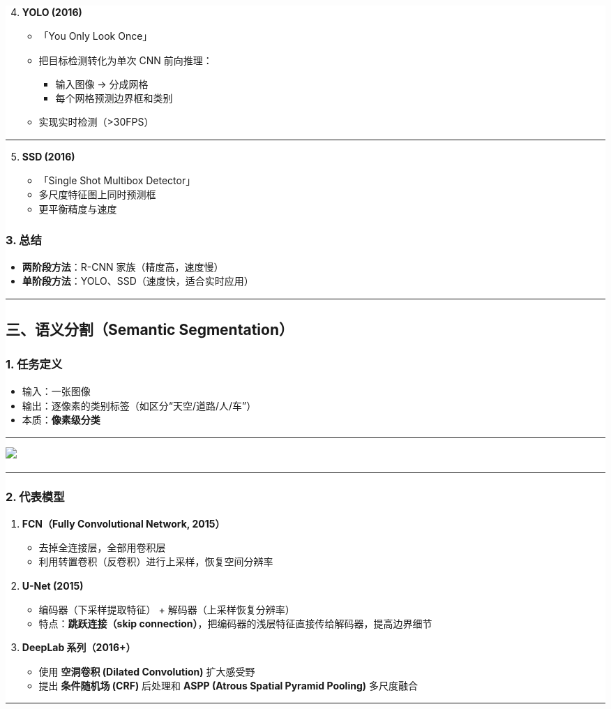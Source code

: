 4. **YOLO (2016)**

   * 「You Only Look Once」
   * 把目标检测转化为单次 CNN 前向推理：

     * 输入图像 → 分成网格
     * 每个网格预测边界框和类别
   * 实现实时检测（>30FPS）

---

5. **SSD (2016)**

   * 「Single Shot Multibox Detector」
   * 多尺度特征图上同时预测框
   * 更平衡精度与速度

### 3. 总结

* **两阶段方法**：R-CNN 家族（精度高，速度慢）
* **单阶段方法**：YOLO、SSD（速度快，适合实时应用）

---

## 三、语义分割（Semantic Segmentation）

### 1. 任务定义

* 输入：一张图像
* 输出：逐像素的类别标签（如区分“天空/道路/人/车”）
* 本质：**像素级分类**

---
![](https://s.ar8.top/img/picgo/20250903173825541.webp)

---

### 2. 代表模型

1. **FCN（Fully Convolutional Network, 2015）**

   * 去掉全连接层，全部用卷积层
   * 利用转置卷积（反卷积）进行上采样，恢复空间分辨率

2. **U-Net (2015)**

   * 编码器（下采样提取特征） + 解码器（上采样恢复分辨率）
   * 特点：**跳跃连接（skip connection）**，把编码器的浅层特征直接传给解码器，提高边界细节

3. **DeepLab 系列（2016+）**

   * 使用 **空洞卷积 (Dilated Convolution)** 扩大感受野
   * 提出 **条件随机场 (CRF)** 后处理和 **ASPP (Atrous Spatial Pyramid Pooling)** 多尺度融合

---
